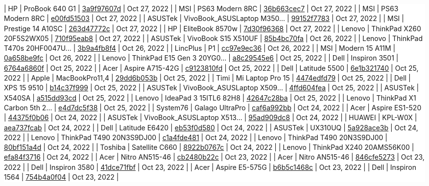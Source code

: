 | HP            | ProBook 640 G1              | [3a9f97607d](https://linux-hardware.org/?probe=3a9f97607d) | Oct 27, 2022 |
| MSI           | PS63 Modern 8RC             | [36b663cec7](https://linux-hardware.org/?probe=36b663cec7) | Oct 27, 2022 |
| MSI           | PS63 Modern 8RC             | [e00fd51503](https://linux-hardware.org/?probe=e00fd51503) | Oct 27, 2022 |
| ASUSTek       | VivoBook_ASUSLaptop M350... | [99152f7783](https://linux-hardware.org/?probe=99152f7783) | Oct 27, 2022 |
| MSI           | Prestige 14 A10SC           | [263d47772c](https://linux-hardware.org/?probe=263d47772c) | Oct 27, 2022 |
| HP            | EliteBook 8570w             | [7d30f96368](https://linux-hardware.org/?probe=7d30f96368) | Oct 27, 2022 |
| Lenovo        | ThinkPad X260 20F5S2WX05    | [710f95eab8](https://linux-hardware.org/?probe=710f95eab8) | Oct 27, 2022 |
| ASUSTek       | VivoBook S15 X510UF         | [85b4bc70fa](https://linux-hardware.org/?probe=85b4bc70fa) | Oct 26, 2022 |
| Lenovo        | ThinkPad T470s 20HF0047U... | [3b9a4fb8f4](https://linux-hardware.org/?probe=3b9a4fb8f4) | Oct 26, 2022 |
| LincPlus      | P1                          | [cc97e9ec36](https://linux-hardware.org/?probe=cc97e9ec36) | Oct 26, 2022 |
| MSI           | Modern 15 A11M              | [0a658be9fc](https://linux-hardware.org/?probe=0a658be9fc) | Oct 26, 2022 |
| Lenovo        | ThinkPad E15 Gen 3 20YG0... | [a8c29545e6](https://linux-hardware.org/?probe=a8c29545e6) | Oct 25, 2022 |
| Dell          | Inspiron 3501               | [6764a6860f](https://linux-hardware.org/?probe=6764a6860f) | Oct 25, 2022 |
| Acer          | Aspire A715-42G             | [c9123810fd](https://linux-hardware.org/?probe=c9123810fd) | Oct 25, 2022 |
| Dell          | Latitude 5500               | [6e1b321740](https://linux-hardware.org/?probe=6e1b321740) | Oct 25, 2022 |
| Apple         | MacBookPro11,4              | [29dd6b053b](https://linux-hardware.org/?probe=29dd6b053b) | Oct 25, 2022 |
| Timi          | Mi Laptop Pro 15            | [4474edfd79](https://linux-hardware.org/?probe=4474edfd79) | Oct 25, 2022 |
| Dell          | XPS 15 9510                 | [b14c37f999](https://linux-hardware.org/?probe=b14c37f999) | Oct 25, 2022 |
| ASUSTek       | VivoBook_ASUSLaptop X509... | [4ffd604fea](https://linux-hardware.org/?probe=4ffd604fea) | Oct 25, 2022 |
| ASUSTek       | X540SA                      | [a515dd93cd](https://linux-hardware.org/?probe=a515dd93cd) | Oct 25, 2022 |
| Lenovo        | IdeaPad 3 15ITL6 82H8       | [42647c28ba](https://linux-hardware.org/?probe=42647c28ba) | Oct 25, 2022 |
| Lenovo        | ThinkPad X1 Carbon 5th 2... | [e4d7dc5f38](https://linux-hardware.org/?probe=e4d7dc5f38) | Oct 25, 2022 |
| System76      | Galago UltraPro             | [caf6a992bb](https://linux-hardware.org/?probe=caf6a992bb) | Oct 24, 2022 |
| Acer          | Aspire ES1-520              | [44375f0b06](https://linux-hardware.org/?probe=44375f0b06) | Oct 24, 2022 |
| ASUSTek       | VivoBook_ASUSLaptop X513... | [95ad909dc8](https://linux-hardware.org/?probe=95ad909dc8) | Oct 24, 2022 |
| HUAWEI        | KPL-W0X                     | [aea737fcab](https://linux-hardware.org/?probe=aea737fcab) | Oct 24, 2022 |
| Dell          | Latitude E6420              | [eb53f0d580](https://linux-hardware.org/?probe=eb53f0d580) | Oct 24, 2022 |
| ASUSTek       | UX310UQ                     | [5a928ace3b](https://linux-hardware.org/?probe=5a928ace3b) | Oct 24, 2022 |
| Lenovo        | ThinkPad T490 20N3S9DJ00    | [c1a4fde481](https://linux-hardware.org/?probe=c1a4fde481) | Oct 24, 2022 |
| Lenovo        | ThinkPad T490 20N3S9DJ00    | [80bf151a4d](https://linux-hardware.org/?probe=80bf151a4d) | Oct 24, 2022 |
| Toshiba       | Satellite C660              | [8922b0767c](https://linux-hardware.org/?probe=8922b0767c) | Oct 24, 2022 |
| Lenovo        | ThinkPad X240 20AMS56K00    | [efa84f3716](https://linux-hardware.org/?probe=efa84f3716) | Oct 24, 2022 |
| Acer          | Nitro AN515-46              | [cb2480b22c](https://linux-hardware.org/?probe=cb2480b22c) | Oct 23, 2022 |
| Acer          | Nitro AN515-46              | [846cfe5273](https://linux-hardware.org/?probe=846cfe5273) | Oct 23, 2022 |
| Dell          | Inspiron 3580               | [41dce71fbf](https://linux-hardware.org/?probe=41dce71fbf) | Oct 23, 2022 |
| Acer          | Aspire E5-575G              | [b6b5c1468c](https://linux-hardware.org/?probe=b6b5c1468c) | Oct 23, 2022 |
| Dell          | Inspiron 1564               | [754b4a0f04](https://linux-hardware.org/?probe=754b4a0f04) | Oct 23, 2022 |